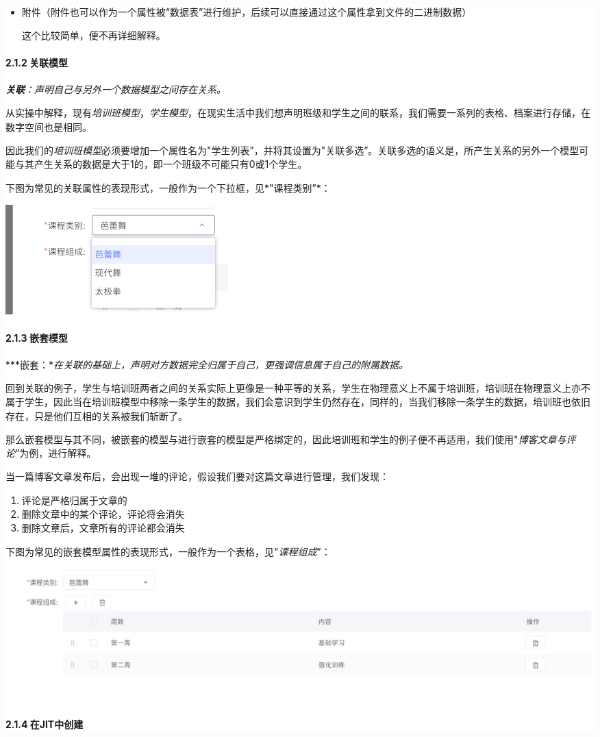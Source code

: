 - 附件（附件也可以作为一个属性被“数据表”进行维护，后续可以直接通过这个属性拿到文件的二进制数据）

  这个比较简单，便不再详细解释。



#### 2.1.2 关联模型

***关联**：声明自己与另外一个数据模型之间存在关系。*

从实操中解释，现有*培训班模型*，*学生模型*，在现实生活中我们想声明班级和学生之间的联系，我们需要一系列的表格、档案进行存储，在数字空间也是相同。

因此我们的*培训班模型*必须要增加一个属性名为"学生列表”，并将其设置为"关联多选”。关联多选的语义是，所产生关系的另外一个模型可能与其产生关系的数据是大于1的，即一个班级不可能只有0或1个学生。

下图为常见的关联属性的表现形式，一般作为一个下拉框，见*"课程类别”*：

![GLMX](./assets/GLMX.png)

#### 2.1.3 嵌套模型

***嵌套：**在关联的基础上，声明对方数据完全归属于自己，更强调信息属于自己的附属数据。*

回到关联的例子，学生与培训班两者之间的关系实际上更像是一种平等的关系，学生在物理意义上不属于培训班，培训班在物理意义上亦不属于学生，因此当在培训班模型中移除一条学生的数据，我们会意识到学生仍然存在，同样的，当我们移除一条学生的数据，培训班也依旧存在，只是他们互相的关系被我们斩断了。

那么嵌套模型与其不同，被嵌套的模型与进行嵌套的模型是严格绑定的，因此培训班和学生的例子便不再适用，我们使用"*博客文章与评论*”为例，进行解释。

当一篇博客文章发布后，会出现一堆的评论，假设我们要对这篇文章进行管理，我们发现：

1. 评论是严格归属于文章的
2. 删除文章中的某个评论，评论将会消失
3. 删除文章后，文章所有的评论都会消失



下图为常见的嵌套模型属性的表现形式，一般作为一个表格，见"*课程组成*”：

![QTMX](./assets/QTMX.png)

#### 2.1.4 在JIT中创建
